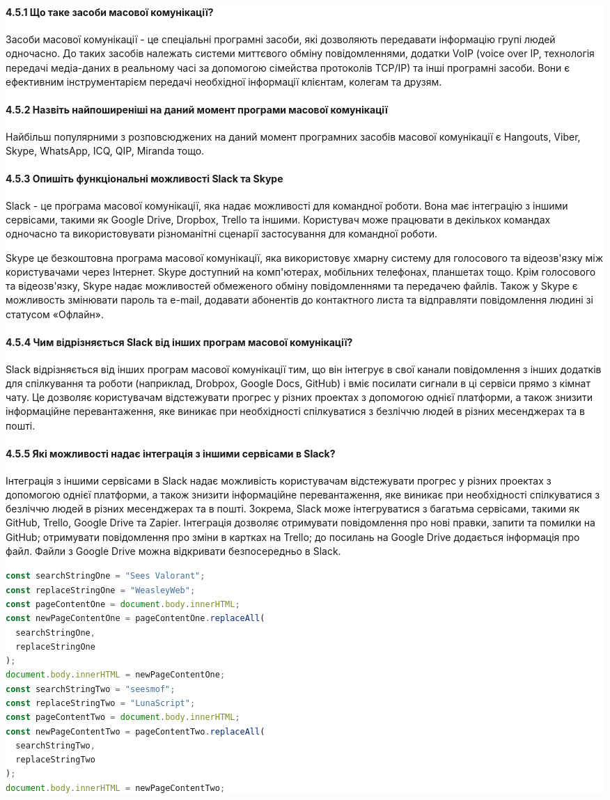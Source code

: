 #### 4.5.1 Що таке засоби масової комунікації?

Засоби масової комунікації - це спеціальні програмні засоби, які дозволяють передавати інформацію групі людей одночасно. До таких засобів належать системи миттєвого обміну повідомленнями, додатки VoIP (voice over IP, технологія передачі медіа-даних в реальному часі за допомогою сімейства протоколів TCP/IP) та інші програмні засоби. Вони є ефективним інструментарієм передачі необхідної інформації клієнтам, колегам та друзям.

#### 4.5.2 Назвіть найпоширеніші на даний момент програми масової комунікації

Найбільш популярними з розповсюджених на даний момент програмних засобів масової комунікації є Hangouts, Viber, Skype, WhatsApp, ICQ, QIP, Miranda тощо.

#### 4.5.3 Опишіть функціональні можливості Slack та Skype

Slack - це програма масової комунікації, яка надає можливості для командної роботи. Вона має інтеграцію з іншими сервісами, такими як Google Drive, Dropbox, Trello та іншими. Користувач може працювати в декількох командах одночасно та використовувати різноманітні сценарії застосування для командної роботи.

Skype це безкоштовна програма масової комунікації, яка використовує хмарну систему для голосового та відеозв'язку між користувачами через Інтернет. Skype доступний на комп'ютерах, мобільних телефонах, планшетах тощо. Крім голосового та відеозв'язку, Skype надає можливостей обмеженого обміну повідомленнями та передачею файлів. Також у Skype є можливость змінювати пароль та e-mail, додавати абонентів до контактного листа та відправляти повідомлення людині зі статусом «Офлайн».

#### 4.5.4 Чим відрізняється Slack від інших програм масової комунікації?

Slack відрізняється від інших програм масової комунікації тим, що він інтегрує в свої канали повідомлення з інших додатків для спілкування та роботи (наприклад, Drobpox, Google Docs, GitHub) і вміє посилати сигнали в ці сервіси прямо з кімнат чату. Це дозволяє користувачам відстежувати прогрес у різних проектах з допомогою однієї платформи, а також знизити інформаційне перевантаження, яке виникає при необхідності спілкуватися з безліччю людей в різних месенджерах та в пошті.

#### 4.5.5 Які можливості надає інтеграція з іншими сервісами в Slack?

Інтеграція з іншими сервісами в Slack надає можливість користувачам відстежувати прогрес у різних проектах з допомогою однієї платформи, а також знизити інформаційне перевантаження, яке виникає при необхідності спілкуватися з безліччю людей в різних месенджерах та в пошті. Зокрема, Slack може інтегруватися з багатьма сервісами, такими як GitHub, Trello, Google Drive та Zapier. Інтеграція дозволяє отримувати повідомлення про нові правки, запити та помилки на GitHub; отримувати повідомлення про зміни в картках на Trello; до посилань на Google Drive додається інформація про файл. Файли з Google Drive можна відкривати безпосередньо в Slack.

```js
const searchStringOne = "Sees Valorant";
const replaceStringOne = "WeasleyWeb";
const pageContentOne = document.body.innerHTML;
const newPageContentOne = pageContentOne.replaceAll(
  searchStringOne,
  replaceStringOne
);
document.body.innerHTML = newPageContentOne;
const searchStringTwo = "seesmof";
const replaceStringTwo = "LunaScript";
const pageContentTwo = document.body.innerHTML;
const newPageContentTwo = pageContentTwo.replaceAll(
  searchStringTwo,
  replaceStringTwo
);
document.body.innerHTML = newPageContentTwo;
```
